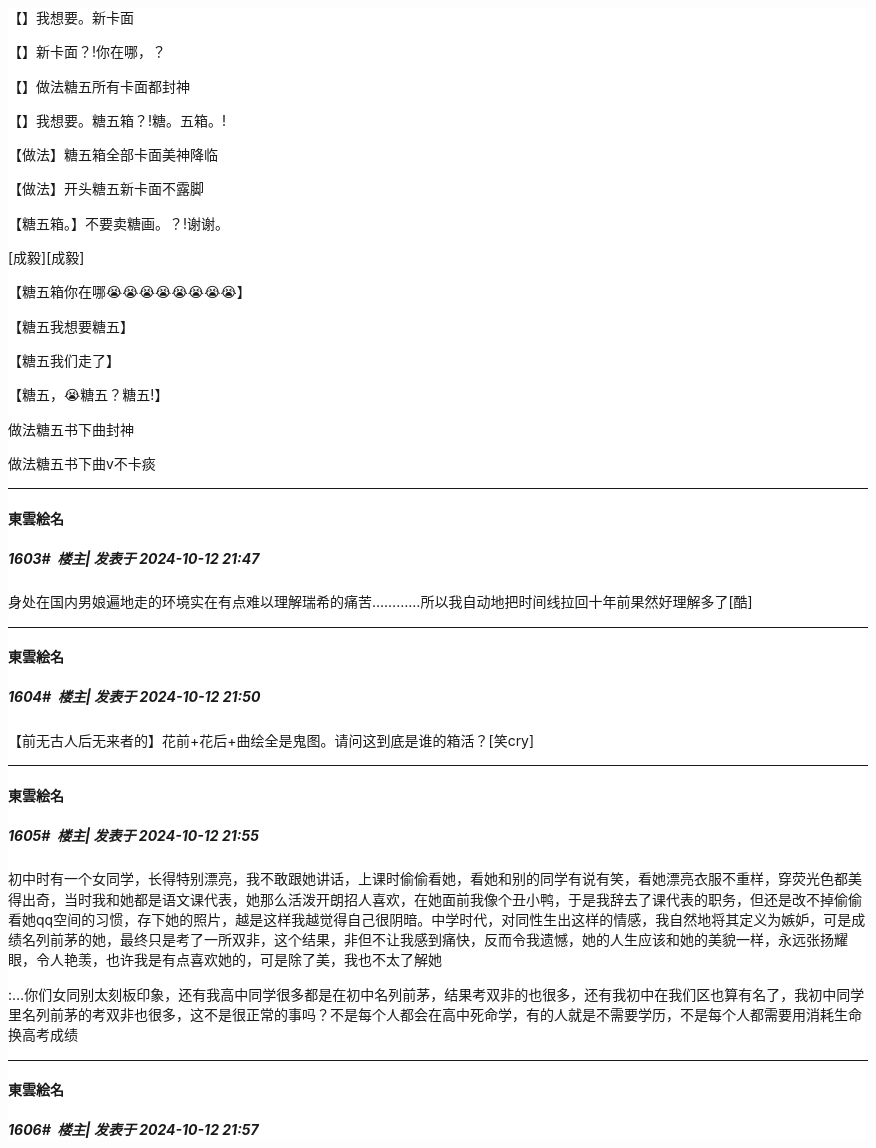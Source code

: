 【】我想要。新卡面

【】新卡面？!你在哪，？

【】做法糖五所有卡面都封神

【】我想要。糖五箱？!糖。五箱。!

【做法】糖五箱全部卡面美神降临

【做法】开头糖五新卡面不露脚

【糖五箱。】不要卖糖画。？!谢谢。

[成毅][成毅]

【糖五箱你在哪😭😭😭😭😭😭😭😭】

【糖五我想要糖五】

【糖五我们走了】

【糖五，😭糖五？糖五!】

做法糖五书下曲封神

做法糖五书下曲v不卡痰

*****

####  東雲絵名  
##### 1603#         楼主| 发表于 2024-10-12 21:47

身处在国内男娘遍地走的环境实在有点难以理解瑞希的痛苦…………所以我自动地把时间线拉回十年前果然好理解多了[酷] ​​​

*****

####  東雲絵名  
##### 1604#         楼主| 发表于 2024-10-12 21:50

【前无古人后无来者的】花前+花后+曲绘全是鬼图。请问这到底是谁的箱活？[笑cry]


*****

####  東雲絵名  
##### 1605#         楼主| 发表于 2024-10-12 21:55

初中时有一个女同学，长得特别漂亮，我不敢跟她讲话，上课时偷偷看她，看她和别的同学有说有笑，看她漂亮衣服不重样，穿荧光色都美得出奇，当时我和她都是语文课代表，她那么活泼开朗招人喜欢，在她面前我像个丑小鸭，于是我辞去了课代表的职务，但还是改不掉偷偷看她qq空间的习惯，存下她的照片，越是这样我越觉得自己很阴暗。中学时代，对同性生出这样的情感，我自然地将其定义为嫉妒，可是成绩名列前茅的她，最终只是考了一所双非，这个结果，非但不让我感到痛快，反而令我遗憾，她的人生应该和她的美貌一样，永远张扬耀眼，令人艳羡，也许我是有点喜欢她的，可是除了美，我也不太了解她

:…你们女同别太刻板印象，还有我高中同学很多都是在初中名列前茅，结果考双非的也很多，还有我初中在我们区也算有名了，我初中同学里名列前茅的考双非也很多，这不是很正常的事吗？不是每个人都会在高中死命学，有的人就是不需要学历，不是每个人都需要用消耗生命换高考成绩

*****

####  東雲絵名  
##### 1606#         楼主| 发表于 2024-10-12 21:57

